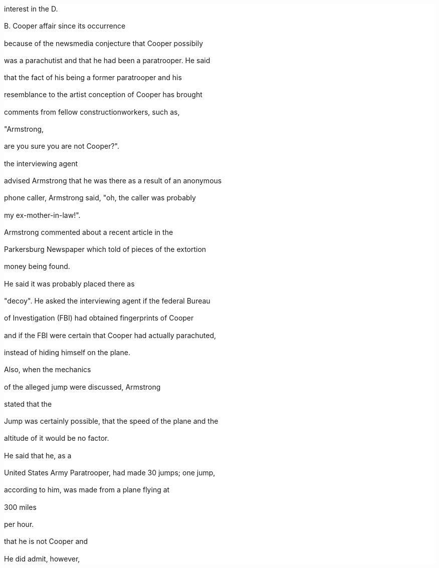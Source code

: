 interest in the D.

B. Cooper affair since its occurrence

because of the newsmedia conjecture that Cooper possibily

was a parachutist and that he had been a paratrooper. He said

that the fact of his being a former paratrooper and his

resemblance to the artist conception of Cooper has brought

comments from fellow constructionworkers, such as,

"Armstrong,

are you sure you are not Cooper?".

the interviewing agent

advised Armstrong that he was there as a result of an anonymous

phone caller, Armstrong said, "oh, the caller was probably

my ex-mother-in-law!".

Armstrong commented about a recent article in the

Parkersburg Newspaper which told of pieces of the extortion

money being found.

He said it was probably placed there as

"decoy". He asked the interviewing agent if the federal Bureau

of Investigation (FBI) had obtained fingerprints of Cooper

and if the FBI were certain that Cooper had actually parachuted,

instead of hiding himself on the plane.

Also, when the mechanics

of the alleged jump were discussed, Armstrong

stated that the

Jump was certainly possible, that the speed of the plane and the

altitude of it would be no factor.

He said that he, as a

United States Army Paratrooper, had made 30 jumps; one jump,

according to him, was made from a plane flying at

300 miles

per hour.

that he is not Cooper and

He did admit, however,
